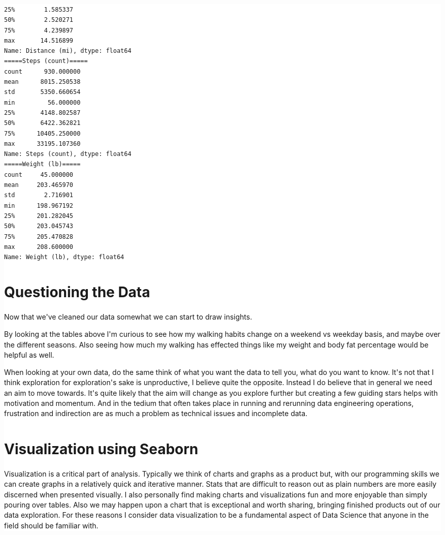     25%        1.585337
    50%        2.520271
    75%        4.239897
    max       14.516899
    Name: Distance (mi), dtype: float64
    =====Steps (count)=====
    count      930.000000
    mean      8015.250538
    std       5350.660654
    min         56.000000
    25%       4148.802587
    50%       6422.362821
    75%      10405.250000
    max      33195.107360
    Name: Steps (count), dtype: float64
    =====Weight (lb)=====
    count     45.000000
    mean     203.465970
    std        2.716901
    min      198.967192
    25%      201.282045
    50%      203.045743
    75%      205.470828
    max      208.600000
    Name: Weight (lb), dtype: float64


# Questioning the Data

Now that we've cleaned our data somewhat we can start to draw insights. 

By looking at the tables above I'm curious to see how my walking habits change on a weekend vs weekday basis, and maybe over the different seasons. Also seeing how much my walking has effected things like my weight and body fat percentage would be helpful as well. 

When looking at your own data, do the same think of what you want the data to tell you, what do you want to know. It's not that I think exploration for exploration's sake is unproductive, I believe quite the opposite. Instead I do believe that in general we need an aim to move towards. It's quite likely that the aim will change as you explore further but creating a few guiding stars helps with motivation and momentum. And in the tedium that often takes place in running and rerunning data engineering operations, frustration and indirection are as much a problem as technical issues and incomplete data. 


# Visualization using Seaborn

Visualization is a critical part of analysis. Typically we think of charts and graphs as a product but, with our programming skills we can create graphs in a relatively quick and iterative manner. Stats that are difficult to reason out as plain numbers are more easily discerned when presented visually. I also personally find making charts and visualizations fun and more enjoyable than simply pouring over tables. Also we may happen upon a chart that is exceptional and worth sharing, bringing finished products out of our data exploration. For these reasons I consider data visualization to be a fundamental aspect of Data Science that anyone in the field should be familiar with. 
